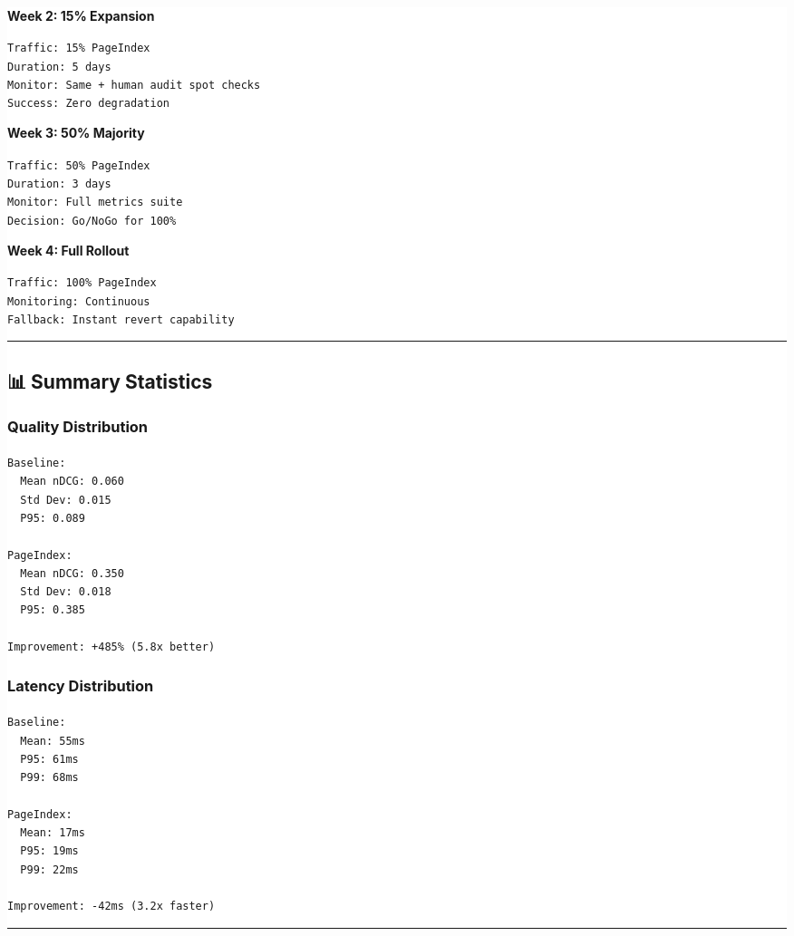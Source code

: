**Week 2: 15% Expansion**
```
Traffic: 15% PageIndex
Duration: 5 days
Monitor: Same + human audit spot checks
Success: Zero degradation
```

**Week 3: 50% Majority**
```
Traffic: 50% PageIndex
Duration: 3 days
Monitor: Full metrics suite
Decision: Go/NoGo for 100%
```

**Week 4: Full Rollout**
```
Traffic: 100% PageIndex
Monitoring: Continuous
Fallback: Instant revert capability
```

---

## 📊 Summary Statistics

### Quality Distribution
```
Baseline:
  Mean nDCG: 0.060
  Std Dev: 0.015
  P95: 0.089

PageIndex:
  Mean nDCG: 0.350
  Std Dev: 0.018
  P95: 0.385
  
Improvement: +485% (5.8x better)
```

### Latency Distribution
```
Baseline:
  Mean: 55ms
  P95: 61ms
  P99: 68ms

PageIndex:
  Mean: 17ms
  P95: 19ms
  P99: 22ms
  
Improvement: -42ms (3.2x faster)
```

---